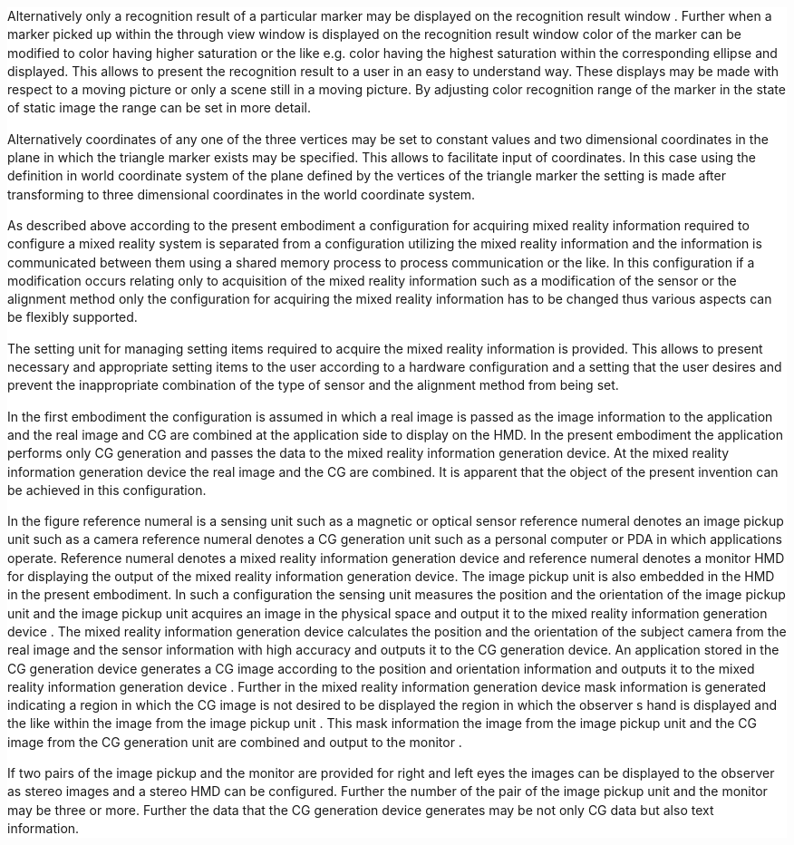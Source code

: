 Alternatively only a recognition result of a particular marker may be displayed on the recognition result window . Further when a marker picked up within the through view window is displayed on the recognition result window color of the marker can be modified to color having higher saturation or the like e.g. color having the highest saturation within the corresponding ellipse and displayed. This allows to present the recognition result to a user in an easy to understand way. These displays may be made with respect to a moving picture or only a scene still in a moving picture. By adjusting color recognition range of the marker in the state of static image the range can be set in more detail.

Alternatively coordinates of any one of the three vertices may be set to constant values and two dimensional coordinates in the plane in which the triangle marker exists may be specified. This allows to facilitate input of coordinates. In this case using the definition in world coordinate system of the plane defined by the vertices of the triangle marker the setting is made after transforming to three dimensional coordinates in the world coordinate system.

As described above according to the present embodiment a configuration for acquiring mixed reality information required to configure a mixed reality system is separated from a configuration utilizing the mixed reality information and the information is communicated between them using a shared memory process to process communication or the like. In this configuration if a modification occurs relating only to acquisition of the mixed reality information such as a modification of the sensor or the alignment method only the configuration for acquiring the mixed reality information has to be changed thus various aspects can be flexibly supported.

The setting unit for managing setting items required to acquire the mixed reality information is provided. This allows to present necessary and appropriate setting items to the user according to a hardware configuration and a setting that the user desires and prevent the inappropriate combination of the type of sensor and the alignment method from being set.

In the first embodiment the configuration is assumed in which a real image is passed as the image information to the application and the real image and CG are combined at the application side to display on the HMD. In the present embodiment the application performs only CG generation and passes the data to the mixed reality information generation device. At the mixed reality information generation device the real image and the CG are combined. It is apparent that the object of the present invention can be achieved in this configuration.

In the figure reference numeral is a sensing unit such as a magnetic or optical sensor reference numeral denotes an image pickup unit such as a camera reference numeral denotes a CG generation unit such as a personal computer or PDA in which applications operate. Reference numeral denotes a mixed reality information generation device and reference numeral denotes a monitor HMD for displaying the output of the mixed reality information generation device. The image pickup unit is also embedded in the HMD in the present embodiment. In such a configuration the sensing unit measures the position and the orientation of the image pickup unit and the image pickup unit acquires an image in the physical space and output it to the mixed reality information generation device . The mixed reality information generation device calculates the position and the orientation of the subject camera from the real image and the sensor information with high accuracy and outputs it to the CG generation device. An application stored in the CG generation device generates a CG image according to the position and orientation information and outputs it to the mixed reality information generation device . Further in the mixed reality information generation device mask information is generated indicating a region in which the CG image is not desired to be displayed the region in which the observer s hand is displayed and the like within the image from the image pickup unit . This mask information the image from the image pickup unit and the CG image from the CG generation unit are combined and output to the monitor .

If two pairs of the image pickup and the monitor are provided for right and left eyes the images can be displayed to the observer as stereo images and a stereo HMD can be configured. Further the number of the pair of the image pickup unit and the monitor may be three or more. Further the data that the CG generation device generates may be not only CG data but also text information.
